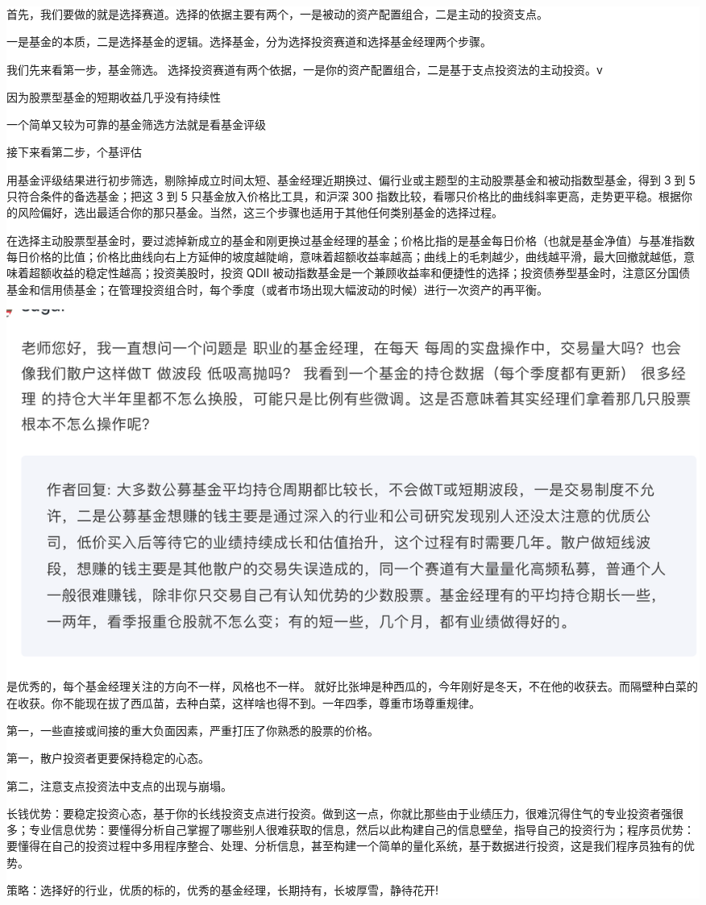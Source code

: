 首先，我们要做的就是选择赛道。选择的依据主要有两个，一是被动的资产配置组合，二是主动的投资支点。

一是基金的本质，二是选择基金的逻辑。选择基金，分为选择投资赛道和选择基金经理两个步骤。

我们先来看第一步，基金筛选。
选择投资赛道有两个依据，一是你的资产配置组合，二是基于支点投资法的主动投资。v

因为股票型基金的短期收益几乎没有持续性

一个简单又较为可靠的基金筛选方法就是看基金评级

接下来看第二步，个基评估

用基金评级结果进行初步筛选，剔除掉成立时间太短、基金经理近期换过、偏行业或主题型的主动股票基金和被动指数型基金，得到 3 到 5 只符合条件的备选基金；把这 3 到 5 只基金放入价格比工具，和沪深 300 指数比较，看哪只价格比的曲线斜率更高，走势更平稳。根据你的风险偏好，选出最适合你的那只基金。当然，这三个步骤也适用于其他任何类别基金的选择过程。

在选择主动股票型基金时，要过滤掉新成立的基金和刚更换过基金经理的基金；价格比指的是基金每日价格（也就是基金净值）与基准指数每日价格的比值；价格比曲线向右上方延伸的坡度越陡峭，意味着超额收益率越高；曲线上的毛刺越少，曲线越平滑，最大回撤就越低，意味着超额收益的稳定性越高；投资美股时，投资 QDII 被动指数基金是一个兼顾收益率和便捷性的选择；投资债券型基金时，注意区分国债基金和信用债基金；在管理投资组合时，每个季度（或者市场出现大幅波动的时候）进行一次资产的再平衡。

![](./picture/2022-02-28-23-45-44.png)

是优秀的，每个基金经理关注的方向不一样，风格也不一样。
就好比张坤是种西瓜的，今年刚好是冬天，不在他的收获去。而隔壁种白菜的在收获。你不能现在拔了西瓜苗，去种白菜，这样啥也得不到。一年四季，尊重市场尊重规律。

第一，一些直接或间接的重大负面因素，严重打压了你熟悉的股票的价格。

第一，散户投资者更要保持稳定的心态。

第二，注意支点投资法中支点的出现与崩塌。

长钱优势：要稳定投资心态，基于你的长线投资支点进行投资。做到这一点，你就比那些由于业绩压力，很难沉得住气的专业投资者强很多；专业信息优势：要懂得分析自己掌握了哪些别人很难获取的信息，然后以此构建自己的信息壁垒，指导自己的投资行为；程序员优势：要懂得在自己的投资过程中多用程序整合、处理、分析信息，甚至构建一个简单的量化系统，基于数据进行投资，这是我们程序员独有的优势。

策略：选择好的行业，优质的标的，优秀的基金经理，长期持有，长坡厚雪，静待花开!
